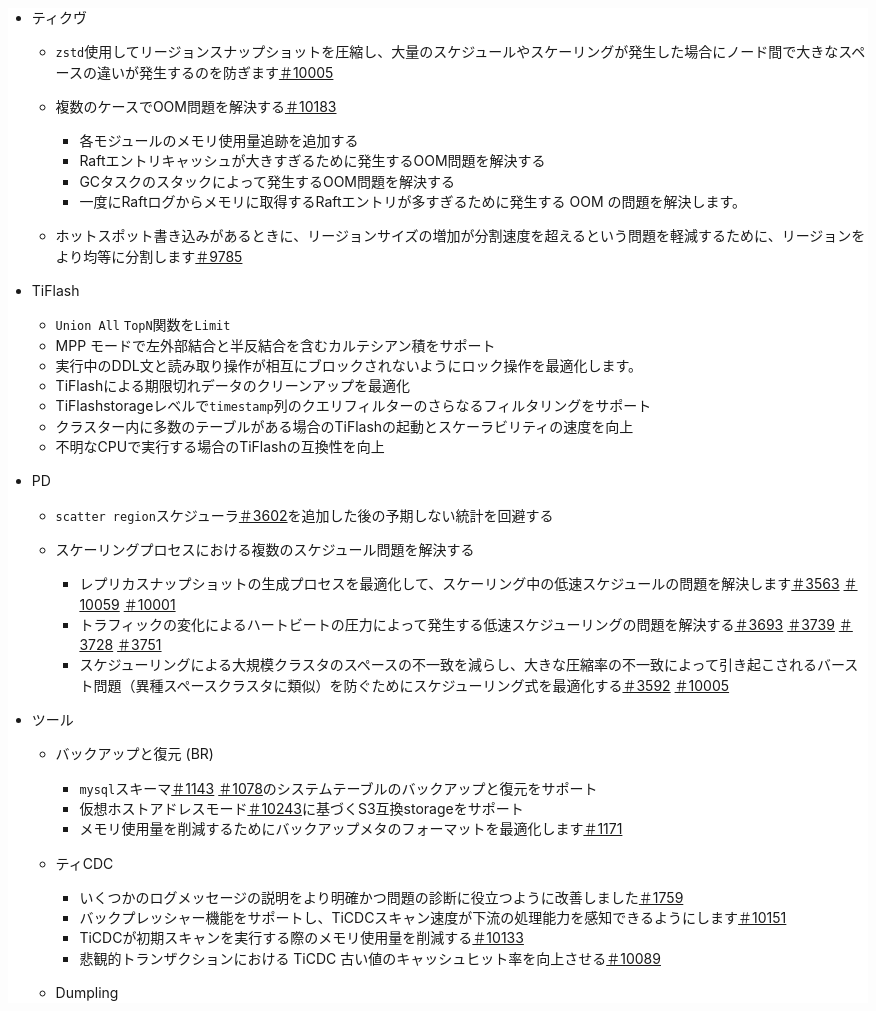 -   ティクヴ

    -   `zstd`使用してリージョンスナップショットを圧縮し、大量のスケジュールやスケーリングが発生した場合にノード間で大きなスペースの違いが発生するのを防ぎます[＃10005](https://github.com/tikv/tikv/pull/10005)

    -   複数のケースでOOM問題を解決する[＃10183](https://github.com/tikv/tikv/issues/10183)

        -   各モジュールのメモリ使用量追跡を追加する
        -   Raftエントリキャッシュが大きすぎるために発生するOOM問題を解決する
        -   GCタスクのスタックによって発生するOOM問題を解決する
        -   一度にRaftログからメモリに取得するRaftエントリが多すぎるために発生する OOM の問題を解決します。

    -   ホットスポット書き込みがあるときに、リージョンサイズの増加が分割速度を超えるという問題を軽減するために、リージョンをより均等に分割します[＃9785](https://github.com/tikv/tikv/issues/9785)

-   TiFlash

    -   `Union All` `TopN`関数を`Limit`
    -   MPP モードで左外部結合と半反結合を含むカルテシアン積をサポート
    -   実行中のDDL文と読み取り操作が相互にブロックされないようにロック操作を最適化します。
    -   TiFlashによる期限切れデータのクリーンアップを最適化
    -   TiFlashstorageレベルで`timestamp`列のクエリフィルターのさらなるフィルタリングをサポート
    -   クラスター内に多数のテーブルがある場合のTiFlashの起動とスケーラビリティの速度を向上
    -   不明なCPUで実行する場合のTiFlashの互換性を向上

-   PD

    -   `scatter region`スケジューラ[＃3602](https://github.com/pingcap/pd/pull/3602)を追加した後の予期しない統計を回避する
    -   スケーリングプロセスにおける複数のスケジュール問題を解決する

        -   レプリカスナップショットの生成プロセスを最適化して、スケーリング中の低速スケジュールの問題を解決します[＃3563](https://github.com/tikv/pd/issues/3563) [＃10059](https://github.com/tikv/tikv/pull/10059) [＃10001](https://github.com/tikv/tikv/pull/10001)
        -   トラフィックの変化によるハートビートの圧力によって発生する低速スケジューリングの問題を解決する[＃3693](https://github.com/tikv/pd/issues/3693) [＃3739](https://github.com/tikv/pd/issues/3739) [＃3728](https://github.com/tikv/pd/issues/3728) [＃3751](https://github.com/tikv/pd/issues/3751)
        -   スケジューリングによる大規模クラスタのスペースの不一致を減らし、大きな圧縮率の不一致によって引き起こされるバースト問題（異種スペースクラスタに類似）を防ぐためにスケジューリング式を最適化する[＃3592](https://github.com/tikv/pd/issues/3592) [＃10005](https://github.com/tikv/tikv/pull/10005)

-   ツール

    -   バックアップと復元 (BR)

        -   `mysql`スキーマ[＃1143](https://github.com/pingcap/br/pull/1143) [＃1078](https://github.com/pingcap/br/pull/1078)のシステムテーブルのバックアップと復元をサポート
        -   仮想ホストアドレスモード[＃10243](https://github.com/tikv/tikv/pull/10243)に基づくS3互換storageをサポート
        -   メモリ使用量を削減するためにバックアップメタのフォーマットを最適化します[＃1171](https://github.com/pingcap/br/pull/1171)

    -   ティCDC

        -   いくつかのログメッセージの説明をより明確かつ問題の診断に役立つように改善しました[＃1759](https://github.com/pingcap/tiflow/pull/1759)
        -   バックプレッシャー機能をサポートし、TiCDCスキャン速度が下流の処理能力を感知できるようにします[＃10151](https://github.com/tikv/tikv/pull/10151)
        -   TiCDCが初期スキャンを実行する際のメモリ使用量を削減する[＃10133](https://github.com/tikv/tikv/pull/10133)
        -   悲観的トランザクションにおける TiCDC 古い値のキャッシュヒット率を向上させる[＃10089](https://github.com/tikv/tikv/pull/10089)

    -   Dumpling
